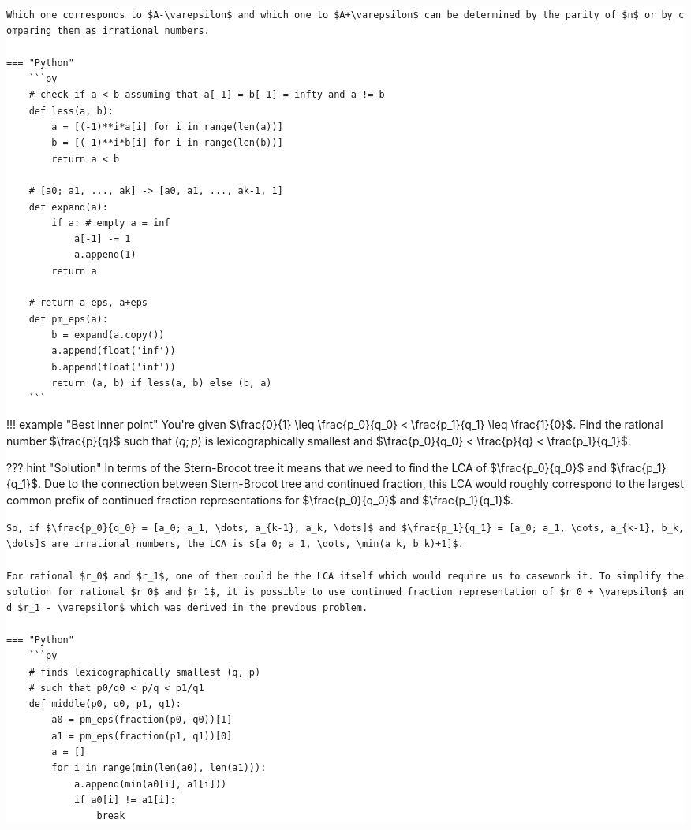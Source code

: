     Which one corresponds to $A-\varepsilon$ and which one to $A+\varepsilon$ can be determined by the parity of $n$ or by comparing them as irrational numbers.

    === "Python"
        ```py
        # check if a < b assuming that a[-1] = b[-1] = infty and a != b
        def less(a, b):
            a = [(-1)**i*a[i] for i in range(len(a))]
            b = [(-1)**i*b[i] for i in range(len(b))]
            return a < b

        # [a0; a1, ..., ak] -> [a0, a1, ..., ak-1, 1]
        def expand(a):
            if a: # empty a = inf
                a[-1] -= 1
                a.append(1)
            return a

        # return a-eps, a+eps
        def pm_eps(a):
            b = expand(a.copy())
            a.append(float('inf'))
            b.append(float('inf'))
            return (a, b) if less(a, b) else (b, a)
        ```

!!! example "Best inner point"
    You're given $\frac{0}{1} \leq \frac{p_0}{q_0} < \frac{p_1}{q_1} \leq \frac{1}{0}$. Find the rational number $\frac{p}{q}$ such that $(q; p)$ is lexicographically smallest and $\frac{p_0}{q_0} < \frac{p}{q} < \frac{p_1}{q_1}$.

??? hint "Solution"
    In terms of the Stern-Brocot tree it means that we need to find the LCA of $\frac{p_0}{q_0}$ and $\frac{p_1}{q_1}$. Due to the connection between Stern-Brocot tree and continued fraction, this LCA would roughly correspond to the largest common prefix of continued fraction representations for $\frac{p_0}{q_0}$ and $\frac{p_1}{q_1}$.

    So, if $\frac{p_0}{q_0} = [a_0; a_1, \dots, a_{k-1}, a_k, \dots]$ and $\frac{p_1}{q_1} = [a_0; a_1, \dots, a_{k-1}, b_k, \dots]$ are irrational numbers, the LCA is $[a_0; a_1, \dots, \min(a_k, b_k)+1]$.

    For rational $r_0$ and $r_1$, one of them could be the LCA itself which would require us to casework it. To simplify the solution for rational $r_0$ and $r_1$, it is possible to use continued fraction representation of $r_0 + \varepsilon$ and $r_1 - \varepsilon$ which was derived in the previous problem.

    === "Python"
        ```py
        # finds lexicographically smallest (q, p)
        # such that p0/q0 < p/q < p1/q1
        def middle(p0, q0, p1, q1):
            a0 = pm_eps(fraction(p0, q0))[1]
            a1 = pm_eps(fraction(p1, q1))[0]
            a = []
            for i in range(min(len(a0), len(a1))):
                a.append(min(a0[i], a1[i]))
                if a0[i] != a1[i]:
                    break